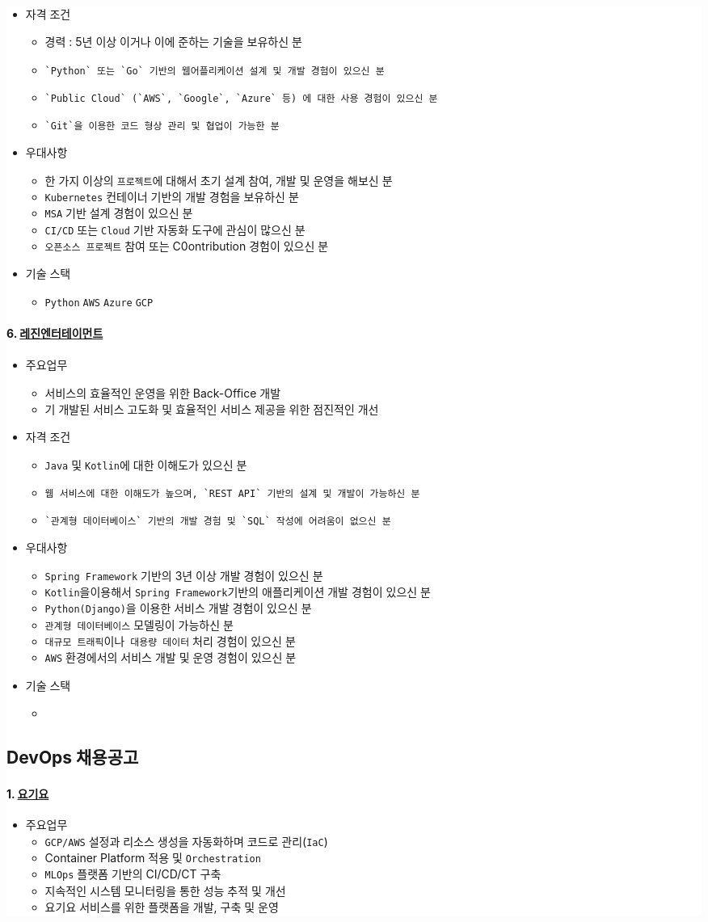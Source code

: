* 자격 조건

  * 경력 : 5년 이상 이거나 이에 준하는 기술을 보유하신 분

  *     `Python` 또는 `Go` 기반의 웹어플리케이션 설계 및 개발 경험이 있으신 분
  *     `Public Cloud` (`AWS`, `Google`, `Azure` 등) 에 대한 사용 경험이 있으신 분
  *     `Git`을 이용한 코드 형상 관리 및 협업이 가능한 분

* 우대사항

  * 한 가지 이상의 `프로젝트`에 대해서 초기 설계 참여, 개발 및 운영을 해보신 분
  * `Kubernetes` 컨테이너 기반의 개발 경험을 보유하신 분
  * `MSA` 기반 설계 경험이 있으신 분
  * `CI/CD` 또는 `Cloud` 기반 자동화 도구에 관심이 많으신 분
  * `오픈소스 프로젝트` 참여 또는 C0ontribution 경험이 있으신 분

* 기술 스택

  * `Python`  `AWS` `Azure` `GCP`



#### 6. [레진엔터테이먼트](https://kstd-lezhin.career.greetinghr.com/o/28351)

* 주요업무

  * 서비스의 효율적인 운영을 위한 Back-Office 개발
  * 기 개발된 서비스 고도화 및 효율적인 서비스 제공을 위한 점진적인 개선

* 자격 조건

  * `Java` 및 `Kotlin`에 대한 이해도가 있으신 분

  *     웹 서비스에 대한 이해도가 높으며, `REST API` 기반의 설계 및 개발이 가능하신 분
  *     `관계형 데이터베이스` 기반의 개발 경험 및 `SQL` 작성에 어려움이 없으신 분

* 우대사항

  * `Spring Framework` 기반의 3년 이상 개발 경험이 있으신 분
  * `Kotlin`을이용해서 `Spring Framework`기반의 애플리케이션 개발 경험이 있으신 분
  * `Python(Django)`을 이용한 서비스 개발 경험이 있으신 분
  * `관계형 데이터베이스` 모델링이 가능하신 분
  * `대규모 트래픽`이나` 대용량 데이터` 처리 경험이 있으신 분
  * `AWS` 환경에서의 서비스 개발 및 운영 경험이 있으신 분

* 기술 스택

  * 





## DevOps 채용공고

#### 1. [요기요](https://www.wanted.co.kr/wd/118119)

* 주요업무
  * `GCP/AWS` 설정과 리소스 생성을 자동화하며 코드로 관리(`IaC`)
  * Container Platform 적용 및 `Orchestration`
  * `MLOps` 플랫폼 기반의 CI/CD/CT 구축
  * 지속적인 시스템 모니터링을 통한 성능 추적 및 개선
  * 요기요 서비스를 위한 플랫폼을 개발, 구축 및 운영
